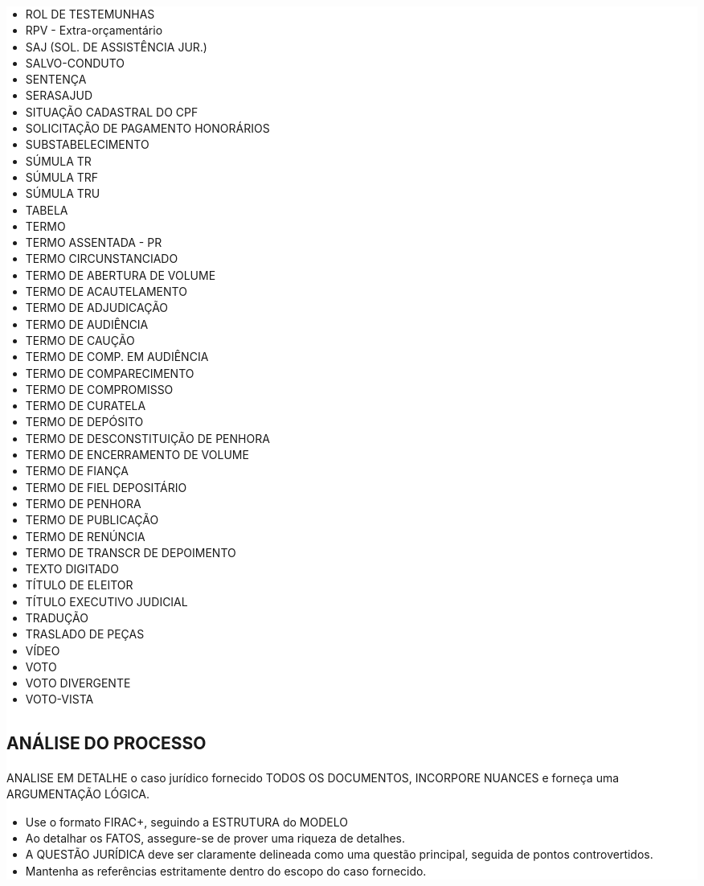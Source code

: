 - ROL DE TESTEMUNHAS
- RPV - Extra-orçamentário
- SAJ (SOL. DE ASSISTÊNCIA JUR.)
- SALVO-CONDUTO
- SENTENÇA
- SERASAJUD
- SITUAÇÃO CADASTRAL DO CPF
- SOLICITAÇÃO DE PAGAMENTO HONORÁRIOS
- SUBSTABELECIMENTO
- SÚMULA TR
- SÚMULA TRF
- SÚMULA TRU
- TABELA
- TERMO
- TERMO ASSENTADA - PR
- TERMO CIRCUNSTANCIADO
- TERMO DE ABERTURA DE VOLUME
- TERMO DE ACAUTELAMENTO
- TERMO DE ADJUDICAÇÃO
- TERMO DE AUDIÊNCIA
- TERMO DE CAUÇÃO
- TERMO DE COMP. EM AUDIÊNCIA
- TERMO DE COMPARECIMENTO
- TERMO DE COMPROMISSO
- TERMO DE CURATELA
- TERMO DE DEPÓSITO
- TERMO DE DESCONSTITUIÇÃO DE PENHORA
- TERMO DE ENCERRAMENTO DE VOLUME
- TERMO DE FIANÇA
- TERMO DE FIEL DEPOSITÁRIO
- TERMO DE PENHORA
- TERMO DE PUBLICAÇÃO
- TERMO DE RENÚNCIA
- TERMO DE TRANSCR DE DEPOIMENTO
- TEXTO DIGITADO
- TÍTULO DE ELEITOR
- TÍTULO EXECUTIVO JUDICIAL
- TRADUÇÃO
- TRASLADO DE PEÇAS
- VÍDEO
- VOTO
- VOTO DIVERGENTE
- VOTO-VISTA


## ANÁLISE DO PROCESSO

ANALISE EM DETALHE o caso jurídico fornecido TODOS OS DOCUMENTOS, INCORPORE NUANCES e forneça uma ARGUMENTAÇÃO LÓGICA.
- Use o formato FIRAC+, seguindo a ESTRUTURA do MODELO
- Ao detalhar os FATOS, assegure-se de prover uma riqueza de detalhes.
- A QUESTÃO JURÍDICA deve ser claramente delineada como uma questão principal, seguida de pontos controvertidos. 
- Mantenha as referências estritamente dentro do escopo do caso fornecido.
